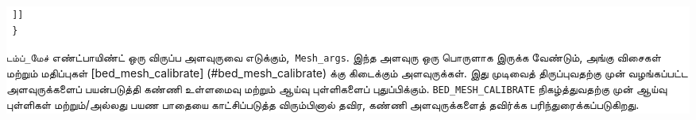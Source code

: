 ```
 ]]
 }
```

`டம்ப்_மேச்` எண்ட்பாயிண்ட் ஒரு விருப்ப அளவுருவை எடுக்கும்,` Mesh_args`. இந்த அளவுரு ஒரு பொருளாக இருக்க வேண்டும், அங்கு விசைகள் மற்றும் மதிப்புகள் [bed_mesh_calibrate] (#bed_mesh_calibrate) க்கு கிடைக்கும் அளவுருக்கள். இது முடிவைத் திருப்புவதற்கு முன் வழங்கப்பட்ட அளவுருக்களைப் பயன்படுத்தி கண்ணி உள்ளமைவு மற்றும் ஆய்வு புள்ளிகளைப் புதுப்பிக்கும். `BED_MESH_CALIBRATE` நிகழ்த்துவதற்கு முன் ஆய்வு புள்ளிகள் மற்றும்/அல்லது பயண பாதையை காட்சிப்படுத்த விரும்பினால் தவிர, கண்ணி அளவுருக்களைத் தவிர்க்க பரிந்துரைக்கப்படுகிறது.
